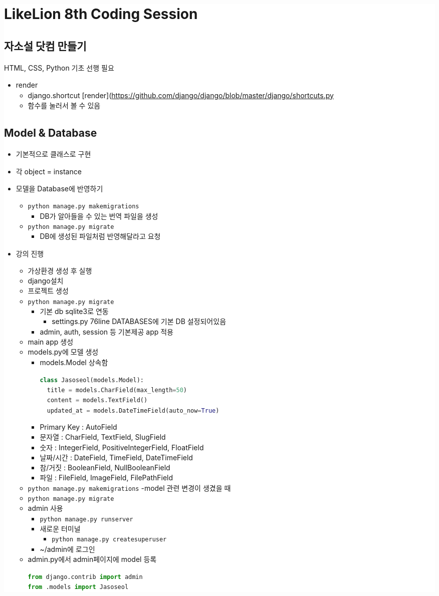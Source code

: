 # LikeLion 8th Coding Session

## 자소설 닷컴 만들기

HTML, CSS, Python 기초 선행 필요 <br/>

- render
  - django.shortcut [render](https://github.com/django/django/blob/master/django/shortcuts.py
  - 함수를 눌러서 볼 수 있음
  
## Model & Database

- 기본적으로 클래스로 구현
- 각 object = instance
- 모델을 Database에 반영하기
  - ``python manage.py makemigrations``
    - DB가 알아들을 수 있는 번역 파일을 생성
  - ``python manage.py migrate``
    - DB에 생성된 파일처럼 반영해달라고 요청

- 강의 진행
  - 가상환경 생성 후 실행
  - django설치
  - 프로젝트 생성
  - ``python manage.py migrate``
    - 기본 db sqlite3로 연동
      - settings.py 76line DATABASES에 기본 DB 설정되어있음
    - admin, auth, session 등 기본제공 app 적용
  - main app 생성
  - models.py에 모델 생성
    - models.Model 상속함
      ```python
      class Jasoseol(models.Model):
        title = models.CharField(max_length=50)
        content = models.TextField()
        updated_at = models.DateTimeField(auto_now=True)
      ```
    - Primary Key : AutoField
    - 문자열 : CharField, TextField, SlugField
    - 숫자 : IntegerField, PositiveIntegerField, FloatField
    - 날짜/시간 : DateField, TimeField, DateTimeField
    - 참/거짓 : BooleanField, NullBooleanField
    - 파일 : FileField, ImageField, FilePathField
  - ``python manage.py makemigrations`` -model 관련 변경이 생겼을 때
  - ``python manage.py migrate``
  - admin 사용
    - ``python manage.py runserver``
    - 새로운 터미널
      - ``python manage.py createsuperuser``
    - ~/admin에 로그인
  - admin.py에서 admin페이지에 model 등록
    ```python
    from django.contrib import admin
    from .models import Jasoseol
